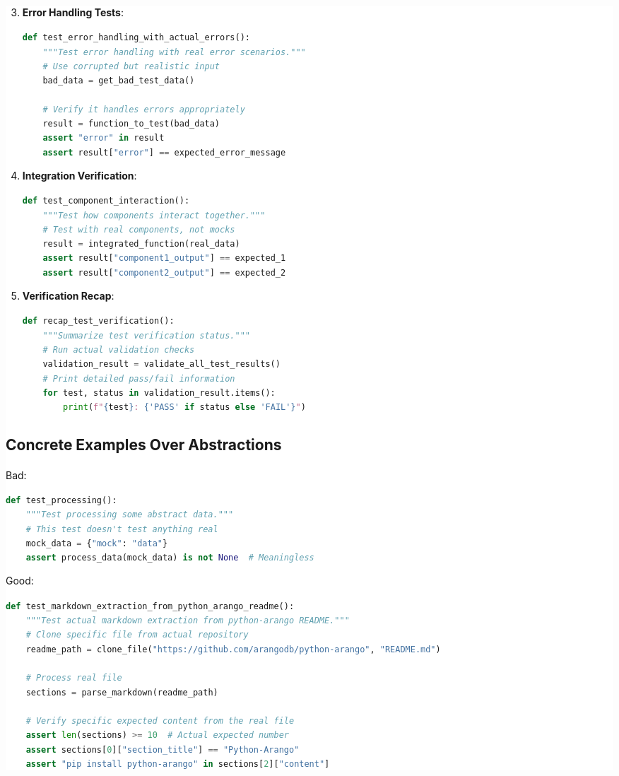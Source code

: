 3. **Error Handling Tests**:
   ```python
   def test_error_handling_with_actual_errors():
       """Test error handling with real error scenarios."""
       # Use corrupted but realistic input
       bad_data = get_bad_test_data()
       
       # Verify it handles errors appropriately
       result = function_to_test(bad_data)
       assert "error" in result
       assert result["error"] == expected_error_message
   ```

4. **Integration Verification**:
   ```python
   def test_component_interaction():
       """Test how components interact together."""
       # Test with real components, not mocks
       result = integrated_function(real_data)
       assert result["component1_output"] == expected_1
       assert result["component2_output"] == expected_2
   ```

5. **Verification Recap**:
   ```python
   def recap_test_verification():
       """Summarize test verification status."""
       # Run actual validation checks
       validation_result = validate_all_test_results()
       # Print detailed pass/fail information
       for test, status in validation_result.items():
           print(f"{test}: {'PASS' if status else 'FAIL'}")
   ```

## Concrete Examples Over Abstractions

Bad:
```python
def test_processing():
    """Test processing some abstract data."""
    # This test doesn't test anything real
    mock_data = {"mock": "data"}
    assert process_data(mock_data) is not None  # Meaningless
```

Good:
```python
def test_markdown_extraction_from_python_arango_readme():
    """Test actual markdown extraction from python-arango README."""
    # Clone specific file from actual repository
    readme_path = clone_file("https://github.com/arangodb/python-arango", "README.md")
    
    # Process real file
    sections = parse_markdown(readme_path)
    
    # Verify specific expected content from the real file
    assert len(sections) >= 10  # Actual expected number
    assert sections[0]["section_title"] == "Python-Arango"
    assert "pip install python-arango" in sections[2]["content"]
```
